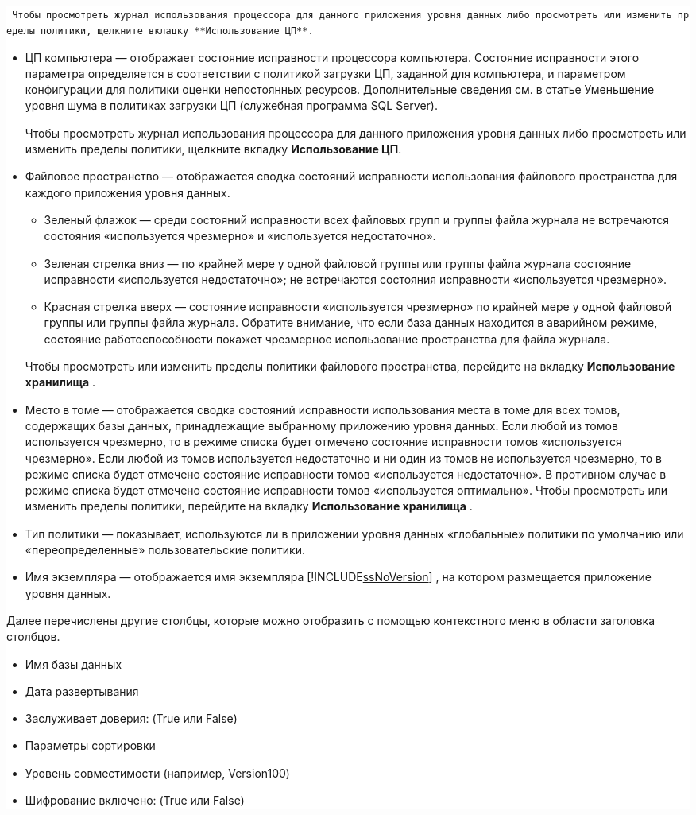      Чтобы просмотреть журнал использования процессора для данного приложения уровня данных либо просмотреть или изменить пределы политики, щелкните вкладку **Использование ЦП**.  
  
-   ЦП компьютера — отображает состояние исправности процессора компьютера. Состояние исправности этого параметра определяется в соответствии с политикой загрузки ЦП, заданной для компьютера, и параметром конфигурации для политики оценки непостоянных ресурсов. Дополнительные сведения см. в статье [Уменьшение уровня шума в политиках загрузки ЦП (служебная программа SQL Server)](../../relational-databases/manage/reduce-noise-in-cpu-utilization-policies-sql-server-utility.md).  
  
     Чтобы просмотреть журнал использования процессора для данного приложения уровня данных либо просмотреть или изменить пределы политики, щелкните вкладку **Использование ЦП**.  
  
-   Файловое пространство — отображается сводка состояний исправности использования файлового пространства для каждого приложения уровня данных.  
  
    -   Зеленый флажок — среди состояний исправности всех файловых групп и группы файла журнала не встречаются состояния «используется чрезмерно» и «используется недостаточно».  
  
    -   Зеленая стрелка вниз — по крайней мере у одной файловой группы или группы файла журнала состояние исправности «используется недостаточно»; не встречаются состояния исправности «используется чрезмерно».  
  
    -   Красная стрелка вверх — состояние исправности «используется чрезмерно» по крайней мере у одной файловой группы или группы файла журнала. Обратите внимание, что если база данных находится в аварийном режиме, состояние работоспособности покажет чрезмерное использование пространства для файла журнала.  
  
     Чтобы просмотреть или изменить пределы политики файлового пространства, перейдите на вкладку **Использование хранилища** .  
  
-   Место в томе — отображается сводка состояний исправности использования места в томе для всех томов, содержащих базы данных, принадлежащие выбранному приложению уровня данных. Если любой из томов используется чрезмерно, то в режиме списка будет отмечено состояние исправности томов «используется чрезмерно». Если любой из томов используется недостаточно и ни один из томов не используется чрезмерно, то в режиме списка будет отмечено состояние исправности томов «используется недостаточно». В противном случае в режиме списка будет отмечено состояние исправности томов «используется оптимально». Чтобы просмотреть или изменить пределы политики, перейдите на вкладку **Использование хранилища** .  
  
-   Тип политики — показывает, используются ли в приложении уровня данных «глобальные» политики по умолчанию или «переопределенные» пользовательские политики.  
  
-   Имя экземпляра — отображается имя экземпляра [!INCLUDE[ssNoVersion](../../includes/ssnoversion-md.md)] , на котором размещается приложение уровня данных.  
  
 Далее перечислены другие столбцы, которые можно отобразить с помощью контекстного меню в области заголовка столбцов.  
  
-   Имя базы данных  
  
-   Дата развертывания  
  
-   Заслуживает доверия: (True или False)  
  
-   Параметры сортировки  
  
-   Уровень совместимости (например, Version100)  
  
-   Шифрование включено: (True или False)  
  